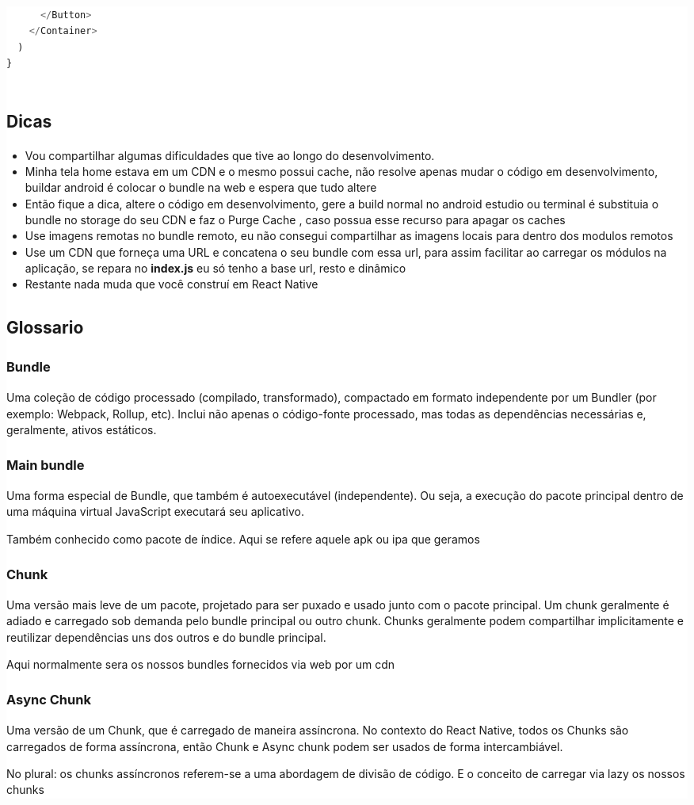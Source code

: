 ```typescript
      </Button>
    </Container>
  )
}



```

##  Dicas
- Vou compartilhar algumas dificuldades que tive ao longo do desenvolvimento.
- Minha tela home estava em um CDN e o mesmo possui cache, não resolve apenas mudar o código em desenvolvimento, buildar android é colocar o bundle na web e espera que tudo altere
- Então fique a dica, altere o código em desenvolvimento, gere a build normal no android estudio  ou terminal é substituia o bundle no storage do seu CDN e faz o Purge Cache , caso possua esse recurso para apagar os caches
- Use imagens remotas no bundle remoto, eu não consegui compartilhar as imagens locais para dentro dos modulos remotos
- Use um CDN que forneça uma URL e concatena o seu bundle  com essa url, para assim facilitar ao carregar os módulos na aplicação, se repara no **index.js** eu só tenho a base url, resto e dinâmico
- Restante nada muda que você  construí em React Native

## Glossario
### Bundle
Uma coleção de código processado (compilado, transformado), compactado em formato independente por um Bundler (por exemplo: Webpack, Rollup, etc). Inclui não apenas o código-fonte processado, mas todas as dependências necessárias e, geralmente, ativos estáticos.

### Main bundle
Uma forma especial de Bundle, que também é autoexecutável (independente). Ou seja, a execução do pacote principal dentro de uma máquina virtual JavaScript executará seu aplicativo.

Também conhecido como pacote de índice.
Aqui se refere aquele apk ou ipa que geramos

### Chunk
Uma versão mais leve de um pacote, projetado para ser puxado e usado junto com o pacote principal. Um chunk geralmente é adiado e carregado sob demanda pelo bundle principal ou outro chunk. Chunks geralmente podem compartilhar implicitamente e reutilizar dependências uns dos outros e do bundle principal.

Aqui normalmente sera os nossos bundles fornecidos via web por um cdn


### Async Chunk
Uma versão de um Chunk, que é carregado de maneira assíncrona. No contexto do React Native, todos os Chunks são carregados de forma assíncrona, então Chunk e Async chunk podem ser usados ​​de forma intercambiável.

No plural: os chunks assíncronos referem-se a uma abordagem de divisão de código.
E o conceito de carregar via lazy os nossos chunks
